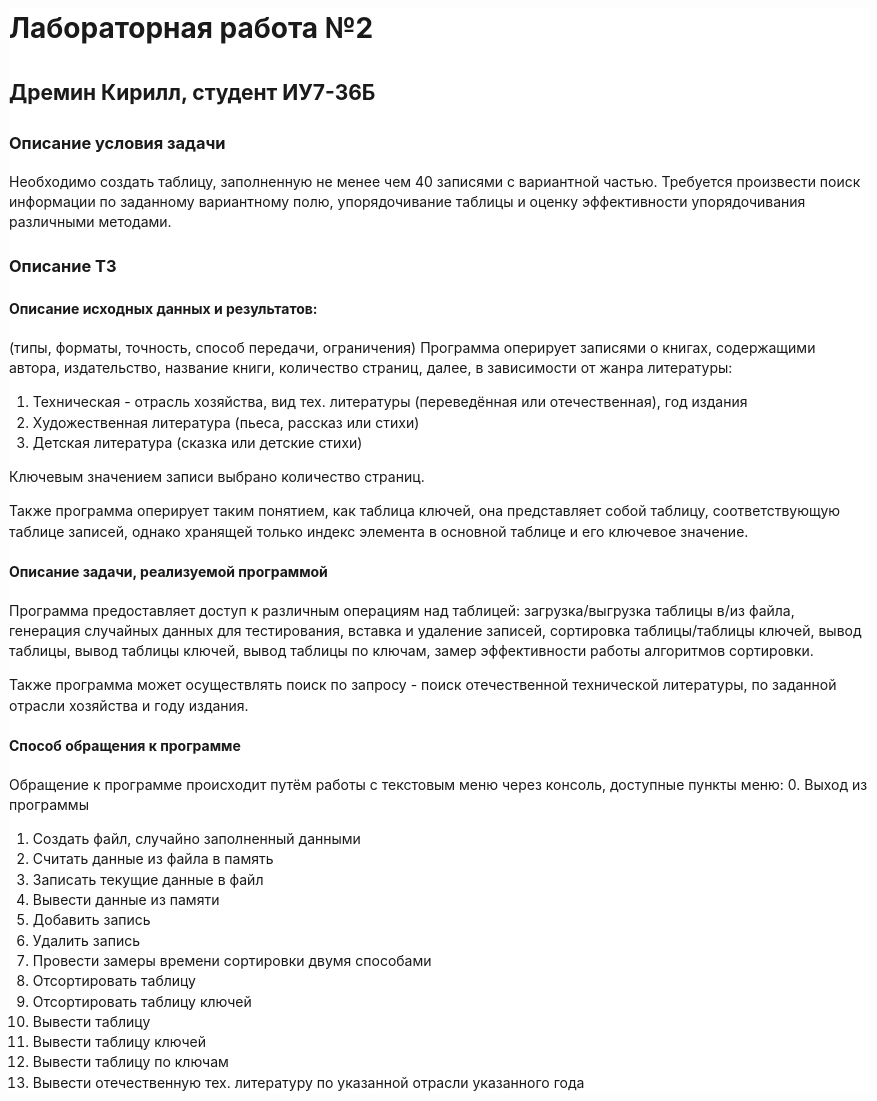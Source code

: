# Лабораторная работа №2
## Дремин Кирилл, студент ИУ7-36Б

### Описание условия задачи
Необходимо создать таблицу, заполненную не менее чем 40 записями с вариантной частью. Требуется произвести поиск информации по заданному вариантному полю, упорядочивание таблицы и оценку эффективности упорядочивания различными методами.

### Описание ТЗ
#### Описание исходных данных и результатов:
(типы, форматы, точность, способ передачи, ограничения)
Программа оперирует записями о книгах, содержащими автора, издательство, название книги, количество страниц, далее, в зависимости от жанра литературы:
1. Техническая - отрасль хозяйства, вид тех. литературы (переведённая или отечественная), год издания
2. Художественная литература (пьеса, рассказ или стихи)
3. Детская литература (сказка или детские стихи)

Ключевым значением записи выбрано количество страниц.

Также программа оперирует таким понятием, как таблица ключей, она представляет собой таблицу, соответствующую таблице записей, однако хранящей только индекс элемента в основной таблице и его ключевое значение.

#### Описание задачи, реализуемой программой
Программа предоставляет доступ к различным операциям над таблицей: загрузка/выгрузка таблицы в/из файла, генерация случайных данных для тестирования, вставка и удаление записей, сортировка таблицы/таблицы ключей, вывод таблицы, вывод таблицы ключей, вывод таблицы по ключам, замер эффективности работы алгоритмов сортировки.

Также программа может осуществлять поиск по запросу - поиск отечественной технической литературы, по заданной отрасли хозяйства и году издания.

#### Способ обращения к программе
Обращение к программе происходит путём работы с текстовым меню через консоль, доступные пункты меню:
0. Выход из программы
1. Создать файл, случайно заполненный данными
2. Считать данные из файла в память
3. Записать текущие данные в файл
4. Вывести данные из памяти
5. Добавить запись
6. Удалить запись
7. Провести замеры времени сортировки двумя способами
8. Отсортировать таблицу
9. Отсортировать таблицу ключей
10. Вывести таблицу
11. Вывести таблицу ключей
12. Вывести таблицу по ключам
13. Вывести отечественную тех. литературу по указанной отрасли указанного года
